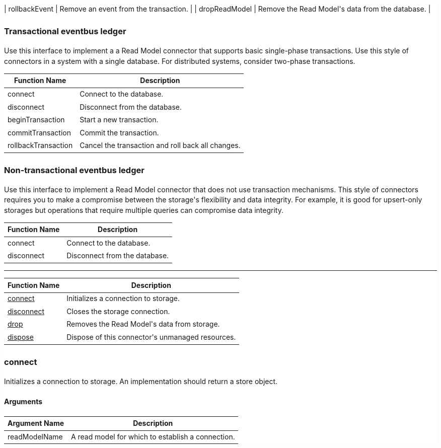 | rollbackEvent         | Remove an event from the transaction.             |
| dropReadModel         | Remove the Read Model's data from the database.   |

### Transactional eventbus ledger

Use this interface to implement a a Read Model connector that supports basic single-phase transactions. Use this style of connectors in a system with a single database. For distributed systems, consider two-phase transactions.

| Function Name       | Description                                       |
| ------------------- | ------------------------------------------------- |
| connect             | Connect to the database.                          |
| disconnect          | Disconnect from the database.                     |
| beginTransaction    | Start a new transaction.                          |
| commitTransaction   | Commit the transaction.                           |
| rollbackTransaction | Cancel the transaction and roll back all changes. |

### Non-transactional eventbus ledger

Use this interface to implement a Read Model connector that does not use transaction mechanisms. This style of connectors requires you to make a compromise between the storage's flexibility and data integrity. For example, it is good for upsert-only storages but operations that require multiple queries can compromise data integrity.

| Function Name | Description                   |
| ------------- | ----------------------------- |
| connect       | Connect to the database.      |
| disconnect    | Disconnect from the database. |

---

| Function Name             | Description                                      |
| ------------------------- | ------------------------------------------------ |
| [connect](#connect)       | Initializes a connection to storage.             |
| [disconnect](#disconnect) | Closes the storage connection.                   |
| [drop](#drop)             | Removes the Read Model's data from storage.      |
| [dispose](#dispose)       | Dispose of this connector's unmanaged resources. |

### connect

Initializes a connection to storage. An implementation should return a store object.

#### Arguments

| Argument Name | Description                                       |
| ------------- | ------------------------------------------------- |
| readModelName | A read model for which to establish a connection. |

